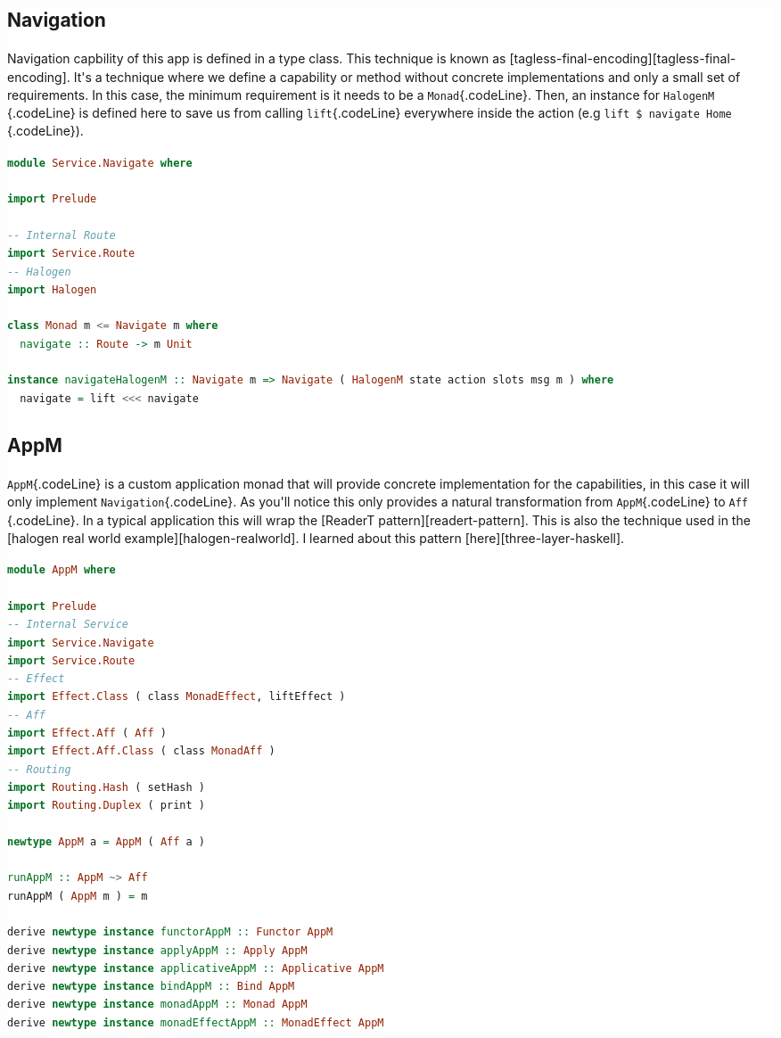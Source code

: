 ## Navigation
Navigation capbility of this app is defined in a type class. This technique is
known as [tagless-final-encoding][tagless-final-encoding]. It's a technique
where we define a capability or method without concrete implementations and only
a small set of requirements. In this case, the minimum requirement is it needs to
be a `Monad`{.codeLine}. Then, an instance for `HalogenM`{.codeLine} is defined
here to save us from calling `lift`{.codeLine} everywhere inside the action (e.g
`lift $ navigate Home`{.codeLine}).

```haskell
module Service.Navigate where

import Prelude

-- Internal Route
import Service.Route
-- Halogen
import Halogen

class Monad m <= Navigate m where
  navigate :: Route -> m Unit

instance navigateHalogenM :: Navigate m => Navigate ( HalogenM state action slots msg m ) where
  navigate = lift <<< navigate

```

## AppM
`AppM`{.codeLine} is a custom application monad that will provide concrete
implementation for the capabilities, in this case it will only implement
`Navigation`{.codeLine}. As you'll notice this only provides a natural
transformation from `AppM`{.codeLine} to `Aff`{.codeLine}. In a typical
application this will wrap the [ReaderT pattern][readert-pattern]. This is also
the technique used in the [halogen real world example][halogen-realworld]. I
learned about this pattern [here][three-layer-haskell].

```haskell
module AppM where

import Prelude
-- Internal Service
import Service.Navigate
import Service.Route
-- Effect
import Effect.Class ( class MonadEffect, liftEffect )
-- Aff
import Effect.Aff ( Aff )
import Effect.Aff.Class ( class MonadAff )
-- Routing
import Routing.Hash ( setHash )
import Routing.Duplex ( print )

newtype AppM a = AppM ( Aff a )

runAppM :: AppM ~> Aff
runAppM ( AppM m ) = m

derive newtype instance functorAppM :: Functor AppM
derive newtype instance applyAppM :: Apply AppM
derive newtype instance applicativeAppM :: Applicative AppM
derive newtype instance bindAppM :: Bind AppM
derive newtype instance monadAppM :: Monad AppM
derive newtype instance monadEffectAppM :: MonadEffect AppM
```